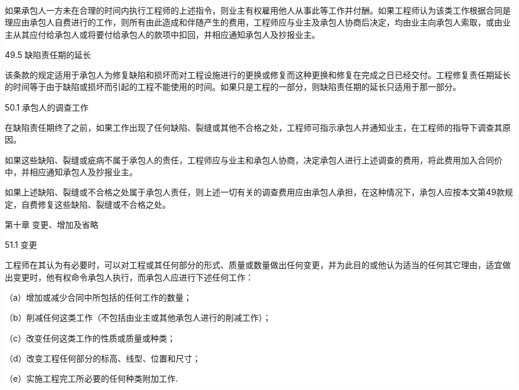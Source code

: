 

如果承包人一方未在合理的时间内执行工程师的上述指令，则业主有权雇用他人从事此等工作并付酬。如果工程师认为该类工作根据合同是理应由承包人自费进行的工作，则所有由此造成和伴随产生的费用，工程师应与业主及承包人协商后决定，均由业主向承包人索取，或由业主从其应付给承包人或将要付给承包人的款项中扣回，并相应通知承包人及抄报业主。




49.5 缺陷责任期的延长




该条款的规定适用于承包人为修复缺陷和损坏而对工程设施进行的更换或修复而这种更换和修复在完成之日已经交付。工程修复责任期延长的时间等于由于缺陷或损坏而引起的工程不能使用的时间。如果只是工程的一部分，则缺陷责任期的延长只适用于那一部分。




50.1 承包人的调查工作




在缺陷责任期终了之前，如果工作出现了任何缺陷、裂缝或其他不合格之处，工程师可指示承包人并通知业主，在工程师的指导下调查其原因。




如果这些缺陷、裂缝或疵病不属于承包人的责任，工程师应与业主和承包人协商，决定承包人进行上述调查的费用，将此费用加入合同价中，并相应通知承包人及抄报业主。




如果上述缺陷、裂缝或不合格之处属于承包人责任，则上述一切有关的调查费用应由承包人承担，在这种情况下，承包人应按本文第49款规定，自费修复这些缺陷、裂缝或不合格之处。




第十章 变更、增加及省略




51.1 变更




工程师在其认为有必要时，可以对工程或其任何部分的形式、质量或数量做出任何变更，并为此目的或他认为适当的任何其它理由，适宜做出变更时，他有权命令承包人执行，而承包人应进行下述任何工作：




（a）增加或减少合同中所包括的任何工作的数量；




（b）削减任何这类工作（不包括由业主或其他承包人进行的削减工作）；




（c）改变任何这类工作的性质或质量或种类；




（d）改变工程任何部分的标高、线型、位置和尺寸；




（e）实施工程完工所必要的任何种类附加工作.



